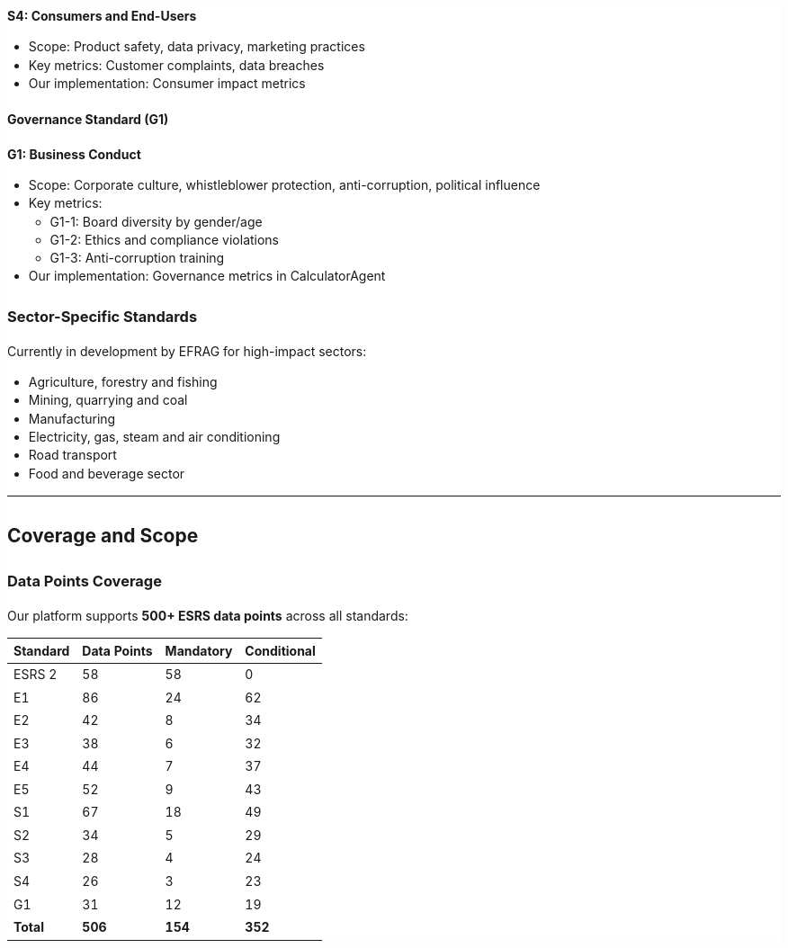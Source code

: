 **S4: Consumers and End-Users**
- Scope: Product safety, data privacy, marketing practices
- Key metrics: Customer complaints, data breaches
- Our implementation: Consumer impact metrics

#### Governance Standard (G1)

**G1: Business Conduct**
- Scope: Corporate culture, whistleblower protection, anti-corruption, political influence
- Key metrics:
  - G1-1: Board diversity by gender/age
  - G1-2: Ethics and compliance violations
  - G1-3: Anti-corruption training
- Our implementation: Governance metrics in CalculatorAgent

### Sector-Specific Standards

Currently in development by EFRAG for high-impact sectors:
- Agriculture, forestry and fishing
- Mining, quarrying and coal
- Manufacturing
- Electricity, gas, steam and air conditioning
- Road transport
- Food and beverage sector

---

## Coverage and Scope

### Data Points Coverage

Our platform supports **500+ ESRS data points** across all standards:

| Standard | Data Points | Mandatory | Conditional |
|----------|-------------|-----------|-------------|
| ESRS 2 | 58 | 58 | 0 |
| E1 | 86 | 24 | 62 |
| E2 | 42 | 8 | 34 |
| E3 | 38 | 6 | 32 |
| E4 | 44 | 7 | 37 |
| E5 | 52 | 9 | 43 |
| S1 | 67 | 18 | 49 |
| S2 | 34 | 5 | 29 |
| S3 | 28 | 4 | 24 |
| S4 | 26 | 3 | 23 |
| G1 | 31 | 12 | 19 |
| **Total** | **506** | **154** | **352** |

